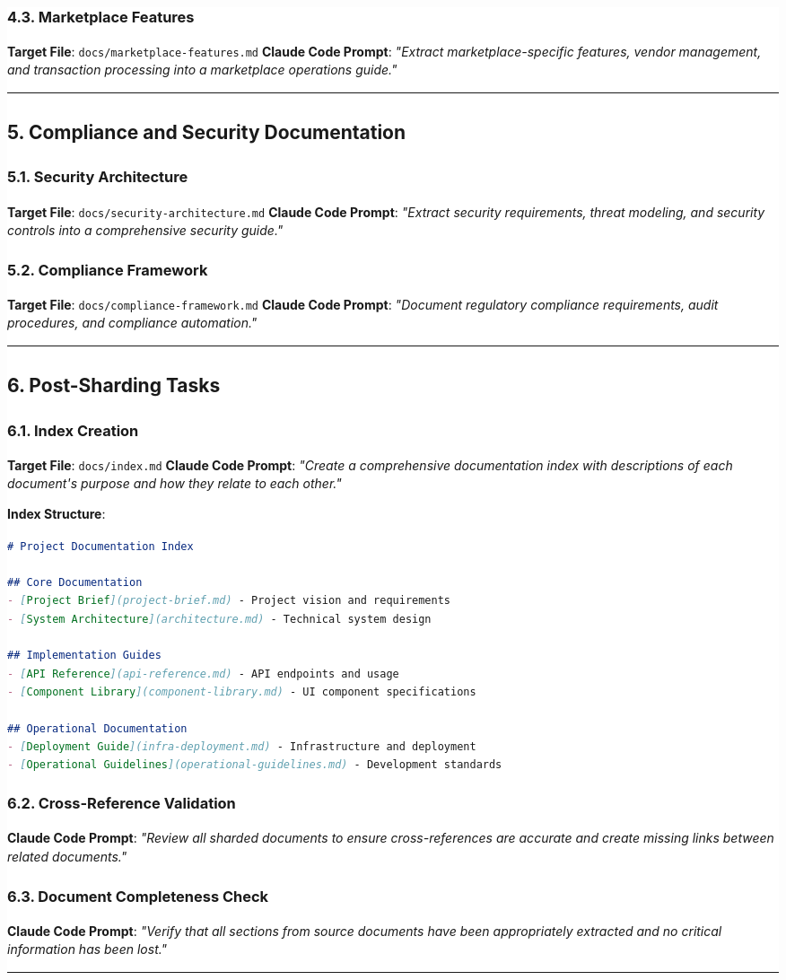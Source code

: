### 4.3. Marketplace Features
**Target File**: `docs/marketplace-features.md`
**Claude Code Prompt**: *"Extract marketplace-specific features, vendor management, and transaction processing into a marketplace operations guide."*

---

## 5. Compliance and Security Documentation

### 5.1. Security Architecture
**Target File**: `docs/security-architecture.md`
**Claude Code Prompt**: *"Extract security requirements, threat modeling, and security controls into a comprehensive security guide."*

### 5.2. Compliance Framework
**Target File**: `docs/compliance-framework.md`
**Claude Code Prompt**: *"Document regulatory compliance requirements, audit procedures, and compliance automation."*

---

## 6. Post-Sharding Tasks

### 6.1. Index Creation
**Target File**: `docs/index.md`
**Claude Code Prompt**: *"Create a comprehensive documentation index with descriptions of each document's purpose and how they relate to each other."*

**Index Structure**:
```markdown
# Project Documentation Index

## Core Documentation
- [Project Brief](project-brief.md) - Project vision and requirements
- [System Architecture](architecture.md) - Technical system design

## Implementation Guides
- [API Reference](api-reference.md) - API endpoints and usage
- [Component Library](component-library.md) - UI component specifications

## Operational Documentation
- [Deployment Guide](infra-deployment.md) - Infrastructure and deployment
- [Operational Guidelines](operational-guidelines.md) - Development standards
```

### 6.2. Cross-Reference Validation
**Claude Code Prompt**: *"Review all sharded documents to ensure cross-references are accurate and create missing links between related documents."*

### 6.3. Document Completeness Check
**Claude Code Prompt**: *"Verify that all sections from source documents have been appropriately extracted and no critical information has been lost."*

---